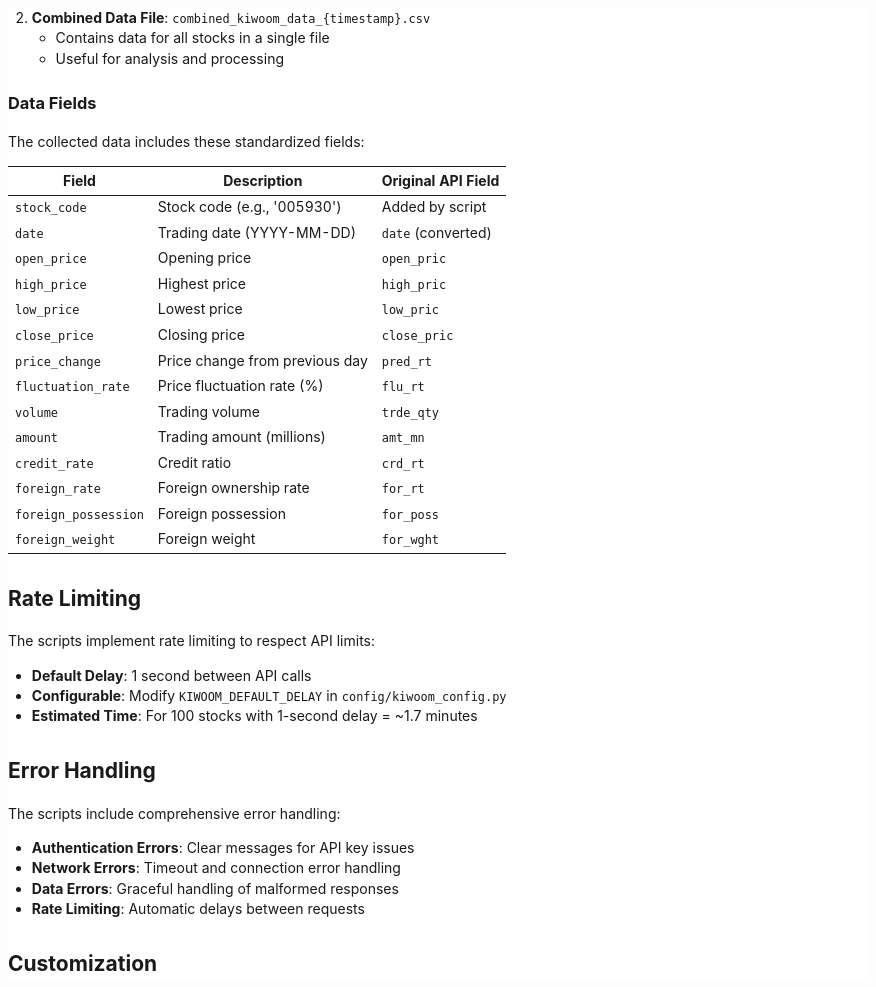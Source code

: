 2. **Combined Data File**: `combined_kiwoom_data_{timestamp}.csv`
   - Contains data for all stocks in a single file
   - Useful for analysis and processing

### Data Fields

The collected data includes these standardized fields:

| Field | Description | Original API Field |
|-------|-------------|-------------------|
| `stock_code` | Stock code (e.g., '005930') | Added by script |
| `date` | Trading date (YYYY-MM-DD) | `date` (converted) |
| `open_price` | Opening price | `open_pric` |
| `high_price` | Highest price | `high_pric` |
| `low_price` | Lowest price | `low_pric` |
| `close_price` | Closing price | `close_pric` |
| `price_change` | Price change from previous day | `pred_rt` |
| `fluctuation_rate` | Price fluctuation rate (%) | `flu_rt` |
| `volume` | Trading volume | `trde_qty` |
| `amount` | Trading amount (millions) | `amt_mn` |
| `credit_rate` | Credit ratio | `crd_rt` |
| `foreign_rate` | Foreign ownership rate | `for_rt` |
| `foreign_possession` | Foreign possession | `for_poss` |
| `foreign_weight` | Foreign weight | `for_wght` |

## Rate Limiting

The scripts implement rate limiting to respect API limits:
- **Default Delay**: 1 second between API calls
- **Configurable**: Modify `KIWOOM_DEFAULT_DELAY` in `config/kiwoom_config.py`
- **Estimated Time**: For 100 stocks with 1-second delay = ~1.7 minutes

## Error Handling

The scripts include comprehensive error handling:
- **Authentication Errors**: Clear messages for API key issues
- **Network Errors**: Timeout and connection error handling
- **Data Errors**: Graceful handling of malformed responses
- **Rate Limiting**: Automatic delays between requests

## Customization
